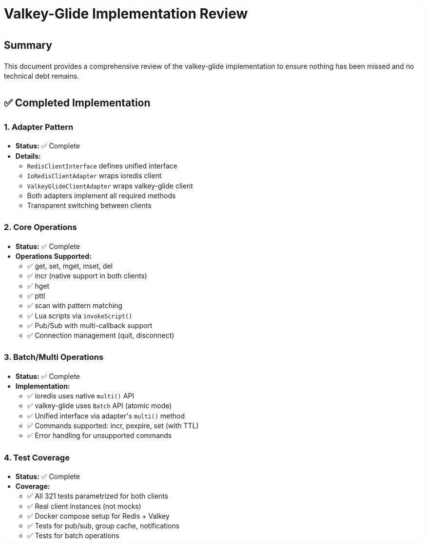 # Valkey-Glide Implementation Review

## Summary

This document provides a comprehensive review of the valkey-glide implementation to ensure nothing has been missed and no technical debt remains.

## ✅ Completed Implementation

### 1. Adapter Pattern
- **Status:** ✅ Complete
- **Details:**
  - `RedisClientInterface` defines unified interface
  - `IoRedisClientAdapter` wraps ioredis client
  - `ValkeyGlideClientAdapter` wraps valkey-glide client
  - Both adapters implement all required methods
  - Transparent switching between clients

### 2. Core Operations
- **Status:** ✅ Complete
- **Operations Supported:**
  - ✅ get, set, mget, mset, del
  - ✅ incr (native support in both clients)
  - ✅ hget
  - ✅ pttl
  - ✅ scan with pattern matching
  - ✅ Lua scripts via `invokeScript()`
  - ✅ Pub/Sub with multi-callback support
  - ✅ Connection management (quit, disconnect)

### 3. Batch/Multi Operations
- **Status:** ✅ Complete
- **Implementation:**
  - ✅ ioredis uses native `multi()` API
  - ✅ valkey-glide uses `Batch` API (atomic mode)
  - ✅ Unified interface via adapter's `multi()` method
  - ✅ Commands supported: incr, pexpire, set (with TTL)
  - ✅ Error handling for unsupported commands

### 4. Test Coverage
- **Status:** ✅ Complete
- **Coverage:**
  - ✅ All 321 tests parametrized for both clients
  - ✅ Real client instances (not mocks)
  - ✅ Docker compose setup for Redis + Valkey
  - ✅ Tests for pub/sub, group cache, notifications
  - ✅ Tests for batch operations

